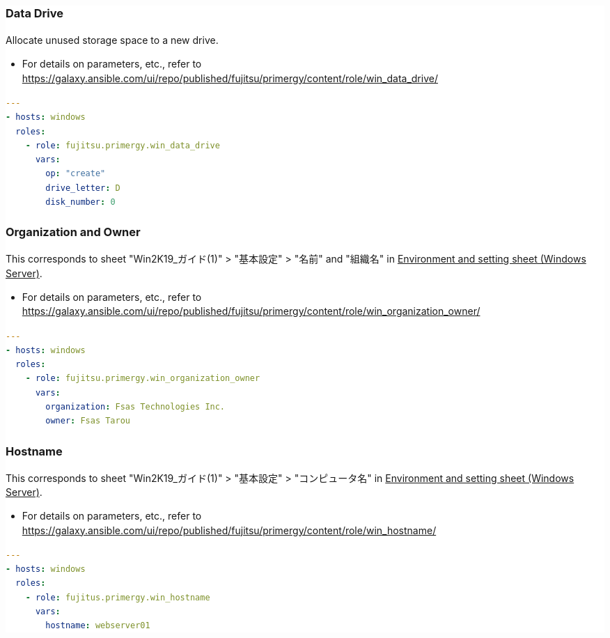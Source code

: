 ### Data Drive

Allocate unused storage space to a new drive.

- For details on parameters, etc.,
  refer to <https://galaxy.ansible.com/ui/repo/published/fujitsu/primergy/content/role/win_data_drive/>

```yaml
---
- hosts: windows
  roles:
    - role: fujitsu.primergy.win_data_drive
      vars:
        op: "create"
        drive_letter: D
        disk_number: 0
```

### Organization and Owner

This corresponds to
sheet "Win2K19_ガイド(1)" > "基本設定" > "名前" and "組織名"
in [Environment and setting sheet (Windows Server)](#environment-and-setting-sheet-serverview-installation-manager-).

- For details on parameters, etc.,
  refer to <https://galaxy.ansible.com/ui/repo/published/fujitsu/primergy/content/role/win_organization_owner/>

```yaml
---
- hosts: windows
  roles:
    - role: fujitsu.primergy.win_organization_owner
      vars:
        organization: Fsas Technologies Inc.
        owner: Fsas Tarou
```

### Hostname

This corresponds to
sheet "Win2K19_ガイド(1)" > "基本設定" > "コンピュータ名"
in [Environment and setting sheet (Windows Server)](#environment-and-setting-sheet-serverview-installation-manager-).

- For details on parameters, etc.,
  refer to <https://galaxy.ansible.com/ui/repo/published/fujitsu/primergy/content/role/win_hostname/>

```yaml
---
- hosts: windows
  roles:
    - role: fujitus.primergy.win_hostname
      vars:
        hostname: webserver01
```
